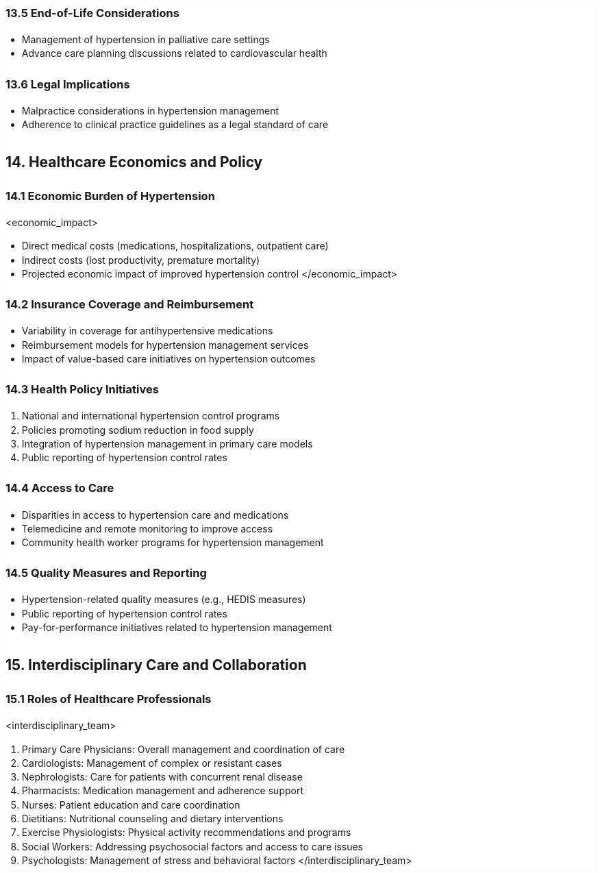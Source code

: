 ### 13.5 End-of-Life Considerations

- Management of hypertension in palliative care settings
- Advance care planning discussions related to cardiovascular health

### 13.6 Legal Implications

- Malpractice considerations in hypertension management
- Adherence to clinical practice guidelines as a legal standard of care

## 14. Healthcare Economics and Policy

### 14.1 Economic Burden of Hypertension

<economic_impact>
- Direct medical costs (medications, hospitalizations, outpatient care)
- Indirect costs (lost productivity, premature mortality)
- Projected economic impact of improved hypertension control
</economic_impact>

### 14.2 Insurance Coverage and Reimbursement

- Variability in coverage for antihypertensive medications
- Reimbursement models for hypertension management services
- Impact of value-based care initiatives on hypertension outcomes

### 14.3 Health Policy Initiatives

1. National and international hypertension control programs
2. Policies promoting sodium reduction in food supply
3. Integration of hypertension management in primary care models
4. Public reporting of hypertension control rates

### 14.4 Access to Care

- Disparities in access to hypertension care and medications
- Telemedicine and remote monitoring to improve access
- Community health worker programs for hypertension management

### 14.5 Quality Measures and Reporting

- Hypertension-related quality measures (e.g., HEDIS measures)
- Public reporting of hypertension control rates
- Pay-for-performance initiatives related to hypertension management

## 15. Interdisciplinary Care and Collaboration

### 15.1 Roles of Healthcare Professionals

<interdisciplinary_team>
1. Primary Care Physicians: Overall management and coordination of care
2. Cardiologists: Management of complex or resistant cases
3. Nephrologists: Care for patients with concurrent renal disease
4. Pharmacists: Medication management and adherence support
5. Nurses: Patient education and care coordination
6. Dietitians: Nutritional counseling and dietary interventions
7. Exercise Physiologists: Physical activity recommendations and programs
8. Social Workers: Addressing psychosocial factors and access to care issues
9. Psychologists: Management of stress and behavioral factors
</interdisciplinary_team>
